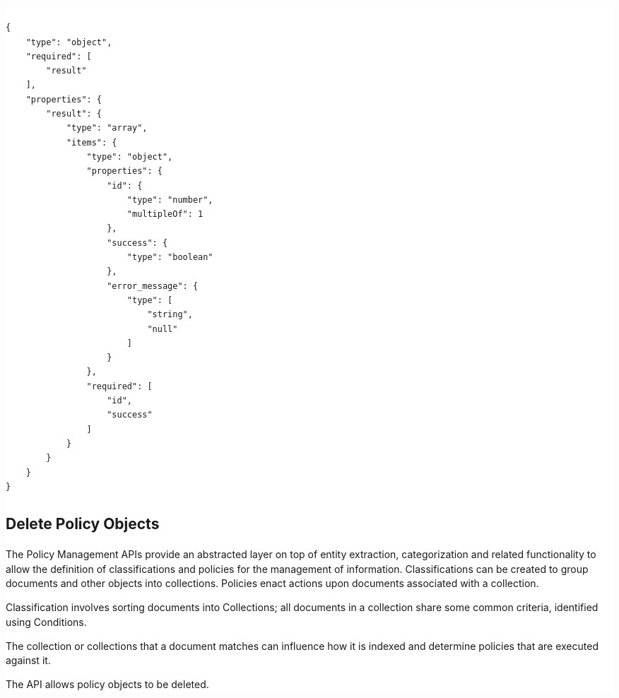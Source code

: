 <pre><code>
{
    "type": "object",
    "required": [
        "result"
    ],
    "properties": {
        "result": {
            "type": "array",
            "items": {
                "type": "object",
                "properties": {
                    "id": {
                        "type": "number",
                        "multipleOf": 1
                    },
                    "success": {
                        "type": "boolean"
                    },
                    "error_message": {
                        "type": [
                            "string",
                            "null"
                        ]
                    }
                },
                "required": [
                    "id",
                    "success"
                ]
            }
        }
    }
}
</code></pre>

## Delete Policy Objects
The Policy Management APIs provide an abstracted layer on top of entity
extraction, categorization and related functionality to allow the
definition of classifications and policies for the management of
information. Classifications can be created to group documents and other
objects into collections. Policies enact actions upon documents
associated with a collection.

Classification involves sorting documents into Collections; all
documents in a collection share some common criteria, identified using
Conditions.

The collection or collections that a document matches can influence how
it is indexed and determine policies that are executed against it.

The API allows policy objects to be deleted.
